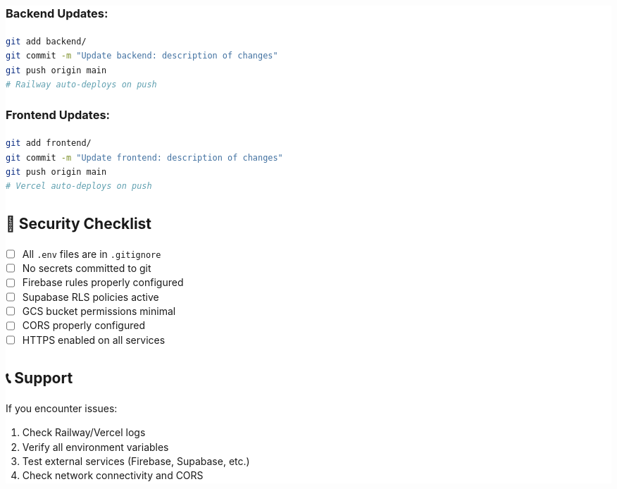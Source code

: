 ### Backend Updates:
```bash
git add backend/
git commit -m "Update backend: description of changes"
git push origin main
# Railway auto-deploys on push
```

### Frontend Updates:
```bash
git add frontend/
git commit -m "Update frontend: description of changes"  
git push origin main
# Vercel auto-deploys on push
```

## 🔐 Security Checklist

- [ ] All `.env` files are in `.gitignore`
- [ ] No secrets committed to git
- [ ] Firebase rules properly configured
- [ ] Supabase RLS policies active
- [ ] GCS bucket permissions minimal
- [ ] CORS properly configured
- [ ] HTTPS enabled on all services

## 📞 Support

If you encounter issues:
1. Check Railway/Vercel logs
2. Verify all environment variables
3. Test external services (Firebase, Supabase, etc.)
4. Check network connectivity and CORS
